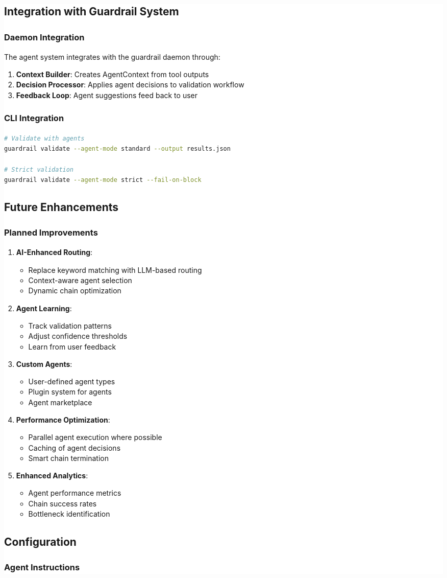 ## Integration with Guardrail System

### Daemon Integration

The agent system integrates with the guardrail daemon through:

1. **Context Builder**: Creates AgentContext from tool outputs
2. **Decision Processor**: Applies agent decisions to validation workflow
3. **Feedback Loop**: Agent suggestions feed back to user

### CLI Integration

```bash
# Validate with agents
guardrail validate --agent-mode standard --output results.json

# Strict validation
guardrail validate --agent-mode strict --fail-on-block
```

## Future Enhancements

### Planned Improvements

1. **AI-Enhanced Routing**:
   - Replace keyword matching with LLM-based routing
   - Context-aware agent selection
   - Dynamic chain optimization

2. **Agent Learning**:
   - Track validation patterns
   - Adjust confidence thresholds
   - Learn from user feedback

3. **Custom Agents**:
   - User-defined agent types
   - Plugin system for agents
   - Agent marketplace

4. **Performance Optimization**:
   - Parallel agent execution where possible
   - Caching of agent decisions
   - Smart chain termination

5. **Enhanced Analytics**:
   - Agent performance metrics
   - Chain success rates
   - Bottleneck identification

## Configuration

### Agent Instructions
